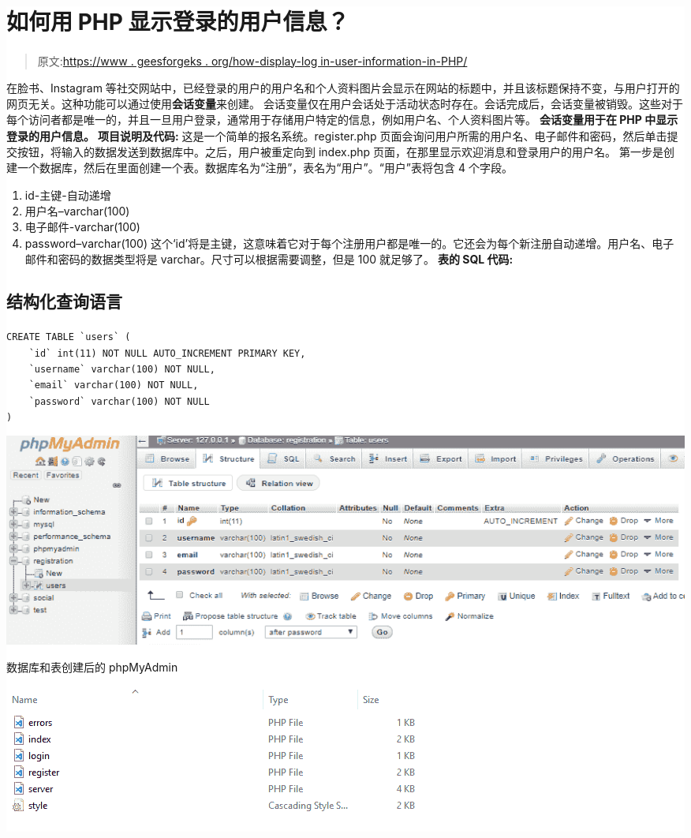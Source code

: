 # 如何用 PHP 显示登录的用户信息？

> 原文:[https://www . geesforgeks . org/how-display-log in-user-information-in-PHP/](https://www.geeksforgeeks.org/how-to-display-logged-in-user-information-in-php/)

在脸书、Instagram 等社交网站中，已经登录的用户的用户名和个人资料图片会显示在网站的标题中，并且该标题保持不变，与用户打开的网页无关。这种功能可以通过使用**会话变量**来创建。
会话变量仅在用户会话处于活动状态时存在。会话完成后，会话变量被销毁。这些对于每个访问者都是唯一的，并且一旦用户登录，通常用于存储用户特定的信息，例如用户名、个人资料图片等。
**会话变量用于在 PHP 中显示登录的用户信息。**
**项目说明及代码:**
这是一个简单的报名系统。register.php 页面会询问用户所需的用户名、电子邮件和密码，然后单击提交按钮，将输入的数据发送到数据库中。之后，用户被重定向到 index.php 页面，在那里显示欢迎消息和登录用户的用户名。
第一步是创建一个数据库，然后在里面创建一个表。数据库名为“注册”，表名为“用户”。“用户”表将包含 4 个字段。

1.  id-主键-自动递增
2.  用户名–varchar(100)
3.  电子邮件-varchar(100)
4.  password–varchar(100)
    这个‘id’将是主键，这意味着它对于每个注册用户都是唯一的。它还会为每个新注册自动递增。用户名、电子邮件和密码的数据类型将是 varchar。尺寸可以根据需要调整，但是 100 就足够了。
    **表的 SQL 代码:**

## 结构化查询语言

```phphtml
CREATE TABLE `users` (
    `id` int(11) NOT NULL AUTO_INCREMENT PRIMARY KEY,
    `username` varchar(100) NOT NULL,
    `email` varchar(100) NOT NULL,
    `password` varchar(100) NOT NULL
)
```

![](img/2462ed591e16519909752f430811d197.png)

数据库和表创建后的 phpMyAdmin

![](img/4d66cb6800f39f6ce555e09730a66d25.png)
